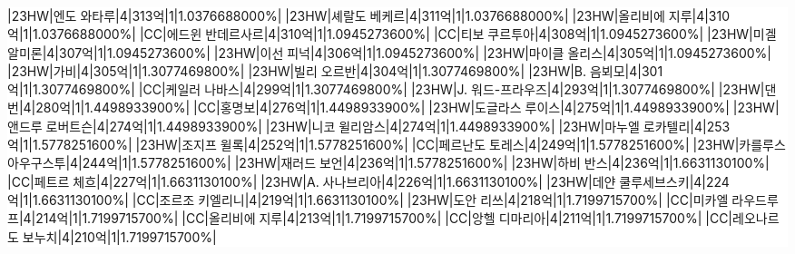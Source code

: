 |23HW|엔도 와타루|4|313억|1|1.0376688000%|
|23HW|셰랄도 베케르|4|311억|1|1.0376688000%|
|23HW|올리비에 지루|4|310억|1|1.0376688000%|
|CC|에드윈 반데르사르|4|310억|1|1.0945273600%|
|CC|티보 쿠르투아|4|308억|1|1.0945273600%|
|23HW|미겔 알미론|4|307억|1|1.0945273600%|
|23HW|이선 피넉|4|306억|1|1.0945273600%|
|23HW|마이클 올리스|4|305억|1|1.0945273600%|
|23HW|가비|4|305억|1|1.3077469800%|
|23HW|빌리 오르반|4|304억|1|1.3077469800%|
|23HW|B. 음뵈모|4|301억|1|1.3077469800%|
|CC|케일러 나바스|4|299억|1|1.3077469800%|
|23HW|J. 워드-프라우즈|4|293억|1|1.3077469800%|
|23HW|댄 번|4|280억|1|1.4498933900%|
|CC|홍명보|4|276억|1|1.4498933900%|
|23HW|도글라스 루이스|4|275억|1|1.4498933900%|
|23HW|앤드루 로버트슨|4|274억|1|1.4498933900%|
|23HW|니코 윌리암스|4|274억|1|1.4498933900%|
|23HW|마누엘 로카텔리|4|253억|1|1.5778251600%|
|23HW|조지프 윌록|4|252억|1|1.5778251600%|
|CC|페르난도 토레스|4|249억|1|1.5778251600%|
|23HW|카를루스 아우구스투|4|244억|1|1.5778251600%|
|23HW|재러드 보언|4|236억|1|1.5778251600%|
|23HW|하비 반스|4|236억|1|1.6631130100%|
|CC|페트르 체흐|4|227억|1|1.6631130100%|
|23HW|A. 사나브리아|4|226억|1|1.6631130100%|
|23HW|데얀 쿨루세브스키|4|224억|1|1.6631130100%|
|CC|조르조 키엘리니|4|219억|1|1.6631130100%|
|23HW|도안 리쓰|4|218억|1|1.7199715700%|
|CC|미카엘 라우드루프|4|214억|1|1.7199715700%|
|CC|올리비에 지루|4|213억|1|1.7199715700%|
|CC|앙헬 디마리아|4|211억|1|1.7199715700%|
|CC|레오나르도 보누치|4|210억|1|1.7199715700%|
